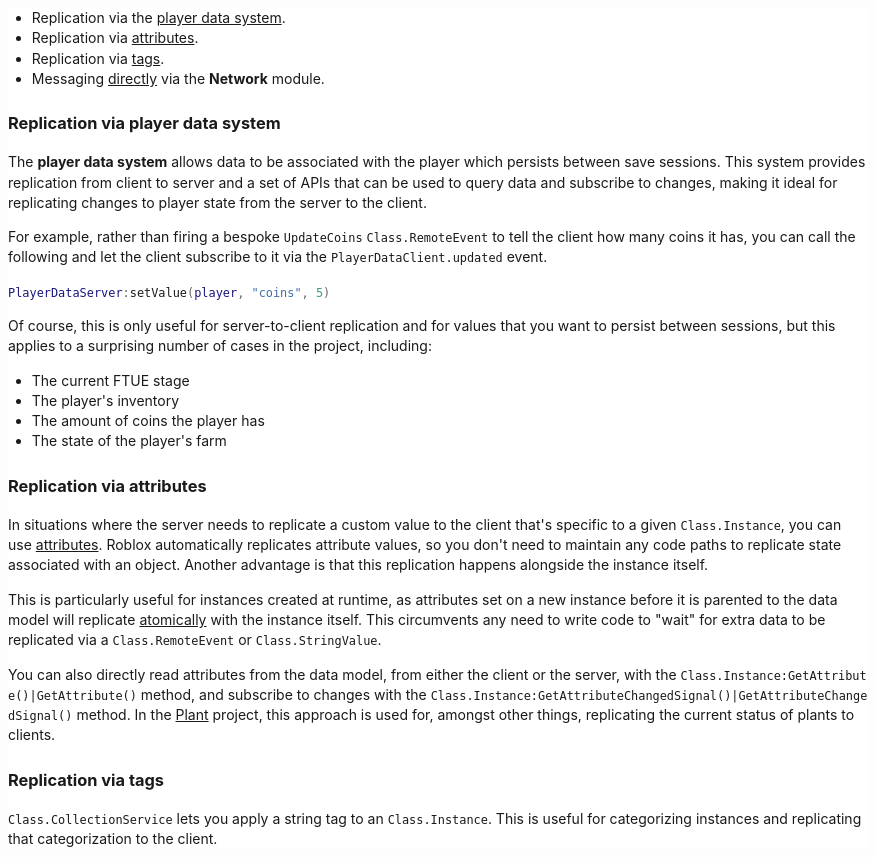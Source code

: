 - Replication via the [player data system](#replication-via-player-data-system).
- Replication via [attributes](#replication-via-attributes).
- Replication via [tags](#replication-via-tags).
- Messaging [directly](#message-directly-via-network-module) via the **Network** module.

### Replication via player data system

The **player data system** allows data to be associated with the player which
persists between save sessions. This system provides replication from client to
server and a set of APIs that can be used to query data and subscribe to
changes, making it ideal for replicating changes to player state from the server
to the client.

For example, rather than firing a bespoke `UpdateCoins` `Class.RemoteEvent` to
tell the client how many coins it has, you can call the following and let the
client subscribe to it via the `PlayerDataClient.updated` event.

```lua
PlayerDataServer:setValue(player, "coins", 5)
```

Of course, this is only useful for server-to-client replication and for values that you want to persist between sessions, but this applies to a surprising number of cases in the project, including:

- The current FTUE stage
- The player's inventory
- The amount of coins the player has
- The state of the player's farm

### Replication via attributes

In situations where the server needs to replicate a custom value to the client
that's specific to a given `Class.Instance`, you can use
[attributes](../studio/properties.md#instance-attributes). Roblox automatically replicates
attribute values, so you don't need to maintain any code paths to replicate
state associated with an object. Another advantage is that this replication
happens alongside the instance itself.

This is particularly useful for instances created at runtime, as attributes set
on a new instance before it is parented to the data model will replicate
[atomically](../workspace/streaming.md#atomic) with the instance itself. This circumvents any need to write code to
"wait" for extra data to be replicated via a `Class.RemoteEvent` or
`Class.StringValue`.

You can also directly read attributes from the data model, from either the
client or the server, with the `Class.Instance:GetAttribute()|GetAttribute()`
method, and subscribe to changes with the
`Class.Instance:GetAttributeChangedSignal()|GetAttributeChangedSignal()` method.
In the [Plant][planturl] project, this approach is used for, amongst other
things, replicating the current status of plants to clients.

### Replication via tags

`Class.CollectionService` lets you apply a string tag to an `Class.Instance`.
This is useful for categorizing instances and replicating that categorization to
the client.


[planturl]: https://www.roblox.com/games/14353060924/Plant
